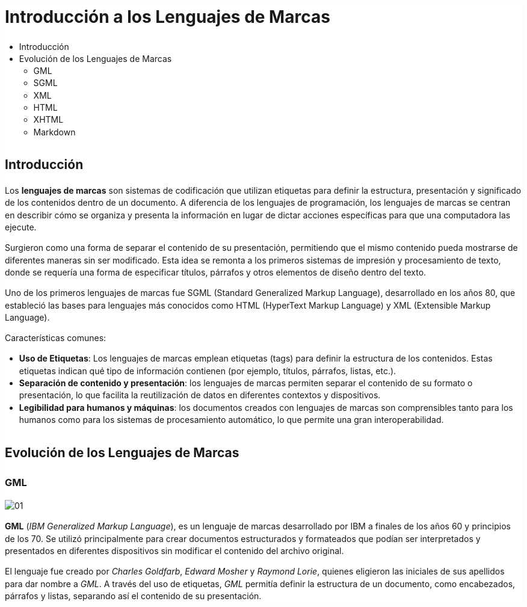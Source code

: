 # Introducción a los Lenguajes de Marcas

* Introducción
* Evolución de los Lenguajes de Marcas
  * GML
  * SGML
  * XML
  * HTML
  * XHTML
  * Markdown

## Introducción

Los __lenguajes de marcas__ son sistemas de codificación que utilizan etiquetas para definir la estructura, presentación y significado de los contenidos dentro de un documento. A diferencia de los lenguajes de programación, los lenguajes de marcas se centran en describir cómo se organiza y presenta la información en lugar de dictar acciones específicas para que una computadora las ejecute.

Surgieron como una forma de separar el contenido de su presentación, permitiendo que el mismo contenido pueda mostrarse de diferentes maneras sin ser modificado. Esta idea se remonta a los primeros sistemas de impresión y procesamiento de texto, donde se requería una forma de especificar títulos, párrafos y otros elementos de diseño dentro del texto.

Uno de los primeros lenguajes de marcas fue SGML (Standard Generalized Markup Language), desarrollado en los años 80, que estableció las bases para lenguajes más conocidos como HTML (HyperText Markup Language) y XML (Extensible Markup Language).

Características comunes:
* __Uso de Etiquetas__: Los lenguajes de marcas emplean etiquetas (tags) para definir la estructura de los contenidos. Estas etiquetas indican qué tipo de información contienen (por ejemplo, títulos, párrafos, listas, etc.).
* __Separación de contenido y presentación__: los lenguajes de marcas permiten separar el contenido de su formato o presentación, lo que facilita la reutilización de datos en diferentes contextos y dispositivos.
* __Legibilidad para humanos y máquinas__: los documentos creados con lenguajes de marcas son comprensibles tanto para los humanos como para los sistemas de procesamiento automático, lo que permite una gran interoperabilidad.

## Evolución de los Lenguajes de Marcas

### GML

![][01]

__GML__ (_IBM Generalized Markup Language_), es un lenguaje de marcas desarrollado por IBM a finales de los años 60 y principios de los 70. Se utilizó principalmente para crear documentos estructurados y formateados que podían ser interpretados y presentados en diferentes dispositivos sin modificar el contenido del archivo original.

El lenguaje fue creado por _Charles Goldfarb_, _Edward Mosher_ y _Raymond Lorie_, quienes eligieron las iniciales de sus apellidos para dar nombre a _GML_. A través del uso de etiquetas, _GML_ permitía definir la estructura de un documento, como encabezados, párrafos y listas, separando así el contenido de su presentación.


[01]: ../img/ut01/gml-logo.png "01"
[02]: ../img/ut01/xml-logo.png "02"
[03]: ../img/ut01/html5-logo.png "03"
[04]: ../img/ut01/markdown-logo.png "04"